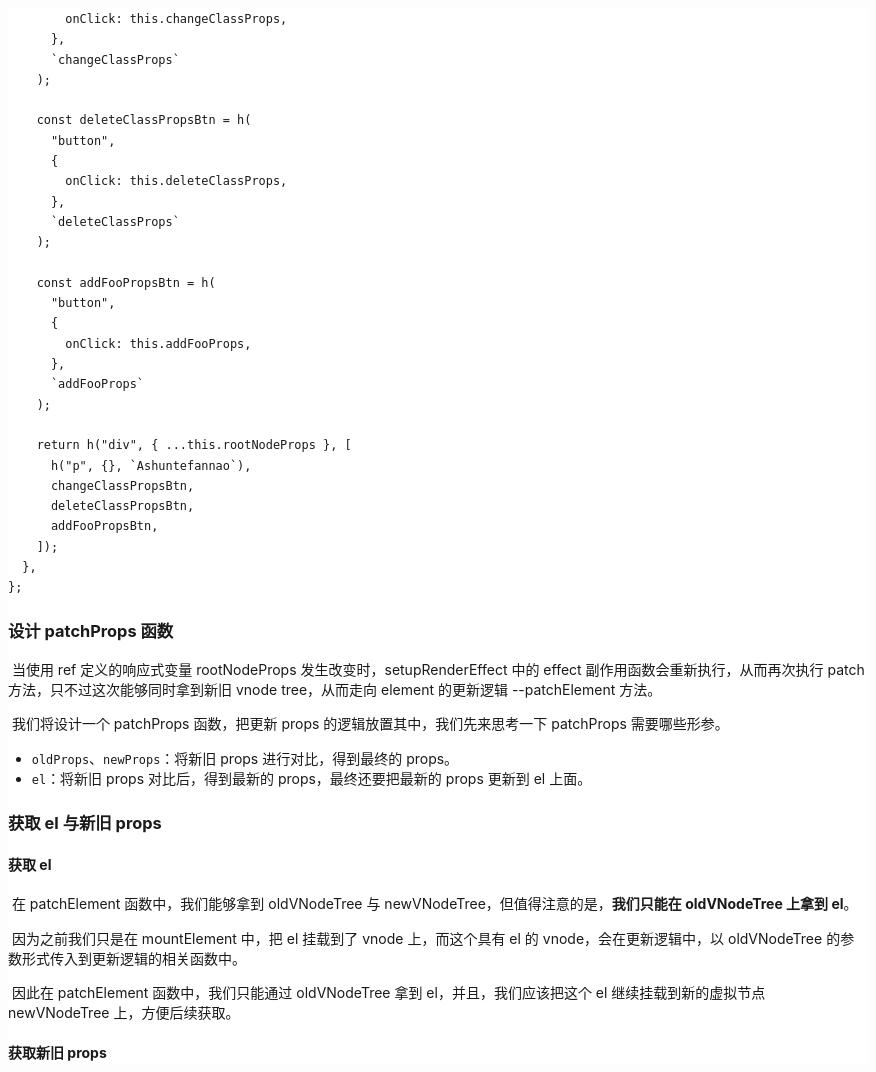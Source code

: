 ```
        onClick: this.changeClassProps,
      },
      `changeClassProps`
    );

    const deleteClassPropsBtn = h(
      "button",
      {
        onClick: this.deleteClassProps,
      },
      `deleteClassProps`
    );

    const addFooPropsBtn = h(
      "button",
      {
        onClick: this.addFooProps,
      },
      `addFooProps`
    );

    return h("div", { ...this.rootNodeProps }, [
      h("p", {}, `Ashuntefannao`),
      changeClassPropsBtn,
      deleteClassPropsBtn,
      addFooPropsBtn,
    ]);
  },
};
```

### 设计 patchProps 函数

​	当使用 ref 定义的响应式变量 rootNodeProps 发生改变时，setupRenderEffect 中的 effect 副作用函数会重新执行，从而再次执行 patch 方法，只不过这次能够同时拿到新旧 vnode tree，从而走向 element 的更新逻辑 --patchElement 方法。

​	我们将设计一个 patchProps 函数，把更新 props 的逻辑放置其中，我们先来思考一下 patchProps 需要哪些形参。

* `oldProps`、`newProps`：将新旧 props 进行对比，得到最终的 props。
* `el`：将新旧 props 对比后，得到最新的 props，最终还要把最新的 props 更新到 el 上面。

### 获取 el 与新旧 props

#### 获取 el

​	在 patchElement 函数中，我们能够拿到 oldVNodeTree 与 newVNodeTree，但值得注意的是，**我们只能在 oldVNodeTree 上拿到 el**。

​	因为之前我们只是在 mountElement 中，把 el 挂载到了 vnode 上，而这个具有 el 的 vnode，会在更新逻辑中，以 oldVNodeTree 的参数形式传入到更新逻辑的相关函数中。

​	因此在 patchElement 函数中，我们只能通过 oldVNodeTree 拿到 el，并且，我们应该把这个 el 继续挂载到新的虚拟节点 newVNodeTree 上，方便后续获取。

#### 获取新旧 props
